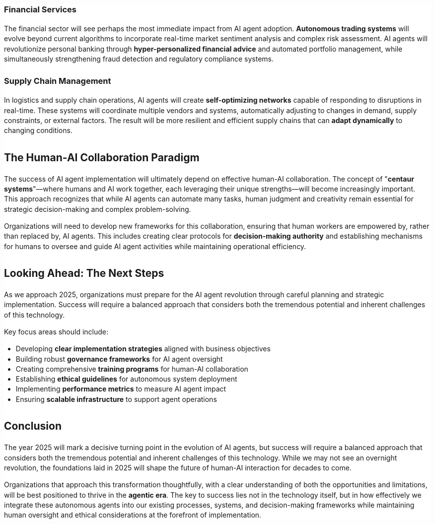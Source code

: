 ### Financial Services

The financial sector will see perhaps the most immediate impact from AI agent adoption. **Autonomous trading systems** will evolve beyond current algorithms to incorporate real-time market sentiment analysis and complex risk assessment. AI agents will revolutionize personal banking through **hyper-personalized financial advice** and automated portfolio management, while simultaneously strengthening fraud detection and regulatory compliance systems.

### Supply Chain Management

In logistics and supply chain operations, AI agents will create **self-optimizing networks** capable of responding to disruptions in real-time. These systems will coordinate multiple vendors and systems, automatically adjusting to changes in demand, supply constraints, or external factors. The result will be more resilient and efficient supply chains that can **adapt dynamically** to changing conditions.

## The Human-AI Collaboration Paradigm

The success of AI agent implementation will ultimately depend on effective human-AI collaboration. The concept of "**centaur systems**"—where humans and AI work together, each leveraging their unique strengths—will become increasingly important. This approach recognizes that while AI agents can automate many tasks, human judgment and creativity remain essential for strategic decision-making and complex problem-solving.

Organizations will need to develop new frameworks for this collaboration, ensuring that human workers are empowered by, rather than replaced by, AI agents. This includes creating clear protocols for **decision-making authority** and establishing mechanisms for humans to oversee and guide AI agent activities while maintaining operational efficiency.

## Looking Ahead: The Next Steps

As we approach 2025, organizations must prepare for the AI agent revolution through careful planning and strategic implementation. Success will require a balanced approach that considers both the tremendous potential and inherent challenges of this technology.

Key focus areas should include:
- Developing **clear implementation strategies** aligned with business objectives
- Building robust **governance frameworks** for AI agent oversight
- Creating comprehensive **training programs** for human-AI collaboration
- Establishing **ethical guidelines** for autonomous system deployment
- Implementing **performance metrics** to measure AI agent impact
- Ensuring **scalable infrastructure** to support agent operations

## Conclusion

The year 2025 will mark a decisive turning point in the evolution of AI agents, but success will require a balanced approach that considers both the tremendous potential and inherent challenges of this technology. While we may not see an overnight revolution, the foundations laid in 2025 will shape the future of human-AI interaction for decades to come.

Organizations that approach this transformation thoughtfully, with a clear understanding of both the opportunities and limitations, will be best positioned to thrive in the **agentic era**. The key to success lies not in the technology itself, but in how effectively we integrate these autonomous agents into our existing processes, systems, and decision-making frameworks while maintaining human oversight and ethical considerations at the forefront of implementation.
